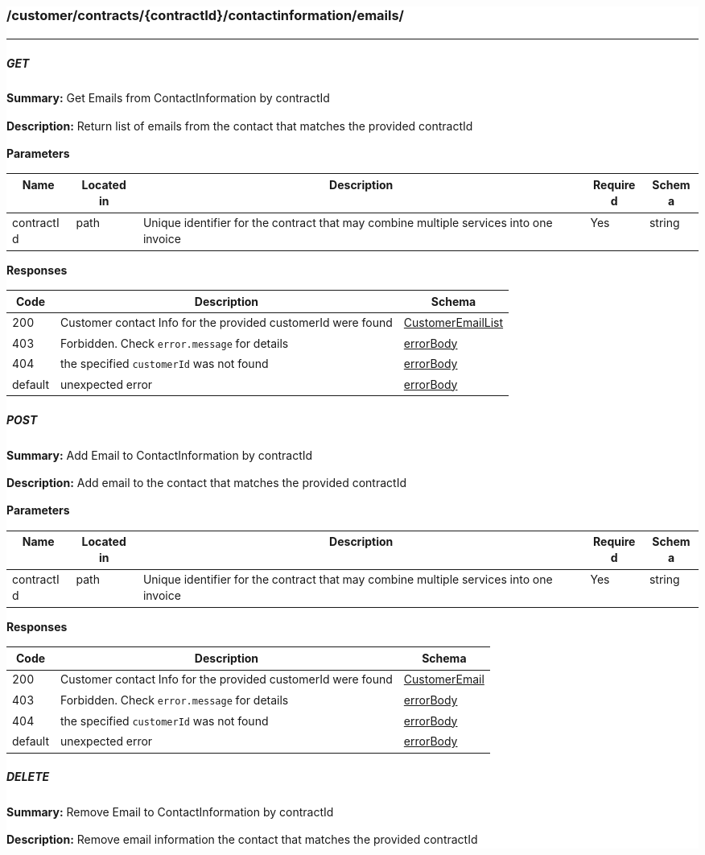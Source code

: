 ### /customer/contracts/{contractId}/contactinformation/emails/
---
##### ***GET***
**Summary:** Get Emails from ContactInformation by contractId

**Description:** Return list of emails from the contact that matches the provided contractId


**Parameters**

| Name | Located in | Description | Required | Schema |
| ---- | ---------- | ----------- | -------- | ---- |
| contractId | path | Unique identifier for the contract that may combine multiple services into one invoice | Yes | string |

**Responses**

| Code | Description | Schema |
| ---- | ----------- | ------ |
| 200 | Customer contact Info for the provided customerId were found | [CustomerEmailList](#customeremaillist) |
| 403 | Forbidden. Check `error.message` for details | [errorBody](#errorbody) |
| 404 | the specified `customerId` was not found | [errorBody](#errorbody) |
| default | unexpected error | [errorBody](#errorbody) |

##### ***POST***
**Summary:** Add Email to ContactInformation by contractId

**Description:** Add email to the contact that matches the provided contractId


**Parameters**

| Name | Located in | Description | Required | Schema |
| ---- | ---------- | ----------- | -------- | ---- |
| contractId | path | Unique identifier for the contract that may combine multiple services into one invoice | Yes | string |

**Responses**

| Code | Description | Schema |
| ---- | ----------- | ------ |
| 200 | Customer contact Info for the provided customerId were found | [CustomerEmail](#customeremail) |
| 403 | Forbidden. Check `error.message` for details | [errorBody](#errorbody) |
| 404 | the specified `customerId` was not found | [errorBody](#errorbody) |
| default | unexpected error | [errorBody](#errorbody) |

##### ***DELETE***
**Summary:** Remove Email to ContactInformation by contractId

**Description:** Remove email information the contact that matches the provided contractId
